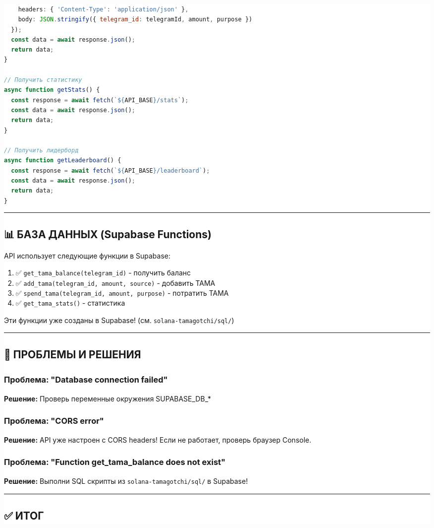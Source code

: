 ```javascript
    headers: { 'Content-Type': 'application/json' },
    body: JSON.stringify({ telegram_id: telegramId, amount, purpose })
  });
  const data = await response.json();
  return data;
}

// Получить статистику
async function getStats() {
  const response = await fetch(`${API_BASE}/stats`);
  const data = await response.json();
  return data;
}

// Получить лидерборд
async function getLeaderboard() {
  const response = await fetch(`${API_BASE}/leaderboard`);
  const data = await response.json();
  return data;
}
```

---

## 📊 БАЗА ДАННЫХ (Supabase Functions)

API использует следующие функции в Supabase:

1. ✅ `get_tama_balance(telegram_id)` - получить баланс
2. ✅ `add_tama(telegram_id, amount, source)` - добавить TAMA
3. ✅ `spend_tama(telegram_id, amount, purpose)` - потратить TAMA
4. ✅ `get_tama_stats()` - статистика

Эти функции уже созданы в Supabase! (см. `solana-tamagotchi/sql/`)

---

## 🚨 ПРОБЛЕМЫ И РЕШЕНИЯ

### Проблема: "Database connection failed"
**Решение:** Проверь переменные окружения SUPABASE_DB_*

### Проблема: "CORS error"
**Решение:** API уже настроен с CORS headers! Если не работает, проверь браузер Console.

### Проблема: "Function get_tama_balance does not exist"
**Решение:** Выполни SQL скрипты из `solana-tamagotchi/sql/` в Supabase!

---

## ✅ ИТОГ
